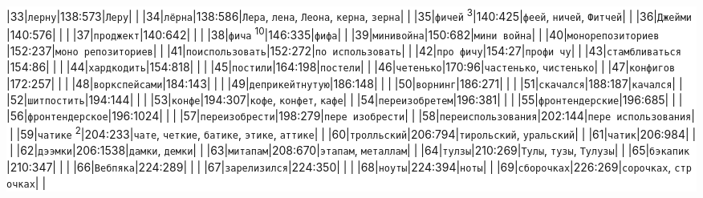 |33|`лерну`|138:573|`Леру`|&nbsp;|
|34|`лёрна`|138:586|`Лера`, `лена`, `Леона`, `керна`, `зерна`|&nbsp;|
|35|`фичей` <sup>3</sup>|140:425|`феей`, `ничей`, `Фитчей`|&nbsp;|
|36|`Джейми`|140:576|&nbsp;|&nbsp;|
|37|`проджект`|140:642|&nbsp;|&nbsp;|
|38|`фича` <sup>10</sup>|146:335|`фифа`|&nbsp;|
|39|`минивойна`|150:682|`мини война`|&nbsp;|
|40|`монорепозиториев`|152:237|`моно репозиториев`|&nbsp;|
|41|`поиспользовать`|152:272|`по использовать`|&nbsp;|
|42|`про фичу`|154:27|`профи чу`|&nbsp;|
|43|`стамбливаться`|154:86|&nbsp;|&nbsp;|
|44|`хардкодить`|154:818|&nbsp;|&nbsp;|
|45|`постили`|164:198|`постели`|&nbsp;|
|46|`четенько`|170:96|`частенько`, `чистенько`|&nbsp;|
|47|`конфигов`|172:257|&nbsp;|&nbsp;|
|48|`воркспейсами`|184:143|&nbsp;|&nbsp;|
|49|`деприкейтнутую`|186:148|&nbsp;|&nbsp;|
|50|`ворнинг`|186:271|&nbsp;|&nbsp;|
|51|`скачался`|188:187|`качался`|&nbsp;|
|52|`шитпостить`|194:144|&nbsp;|&nbsp;|
|53|`конфе`|194:307|`кофе`, `конфет`, `кафе`|&nbsp;|
|54|`переизобретем`|196:381|&nbsp;|&nbsp;|
|55|`фронтендерские`|196:685|&nbsp;|&nbsp;|
|56|`фронтендерское`|196:1024|&nbsp;|&nbsp;|
|57|`переизобрести`|198:279|`пере изобрести`|&nbsp;|
|58|`переиспользования`|202:144|`пере использования`|&nbsp;|
|59|`чатике` <sup>2</sup>|204:233|`чате`, `четкие`, `батике`, `этике`, `аттике`|&nbsp;|
|60|`тролльский`|206:794|`тирольский`, `уральский`|&nbsp;|
|61|`чатик`|206:984|&nbsp;|&nbsp;|
|62|`дээмки`|206:1538|`дамки`, `демки`|&nbsp;|
|63|`митапам`|208:670|`этапам`, `металлам`|&nbsp;|
|64|`тулзы`|210:269|`Тулы`, `тузы`, `Тулузы`|&nbsp;|
|65|`бэкапик`|210:347|&nbsp;|&nbsp;|
|66|`Вебпяка`|224:289|&nbsp;|&nbsp;|
|67|`зарелизился`|224:350|&nbsp;|&nbsp;|
|68|`ноуты`|224:394|`ноты`|&nbsp;|
|69|`сборочках`|226:269|`сорочках`, `строчках`|&nbsp;|